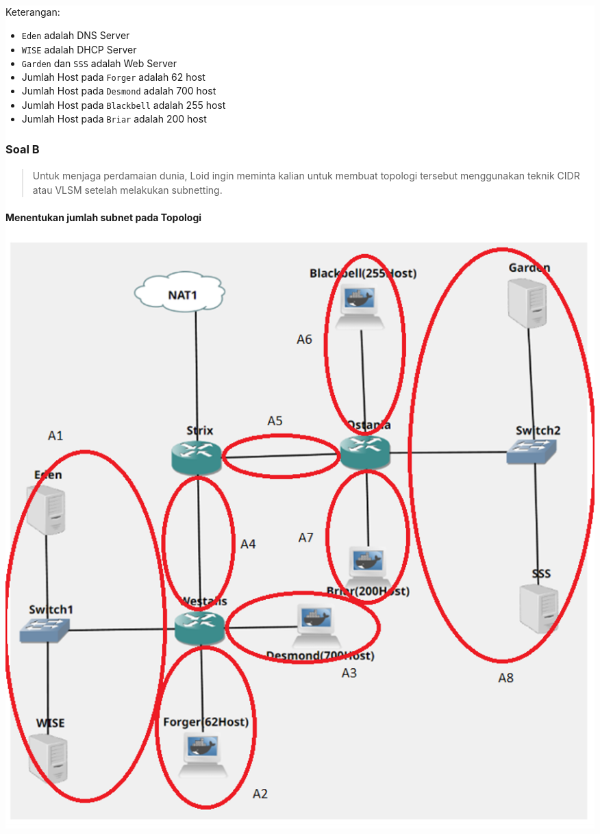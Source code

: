 Keterangan:

- `Eden` adalah DNS Server
- `WISE` adalah DHCP Server
- `Garden` dan `SSS` adalah Web Server
- Jumlah Host pada `Forger` adalah 62 host
- Jumlah Host pada `Desmond` adalah 700 host
- Jumlah Host pada `Blackbell` adalah 255 host
- Jumlah Host pada `Briar` adalah 200 host

### Soal B

> Untuk menjaga perdamaian dunia, Loid ingin meminta kalian untuk membuat topologi tersebut menggunakan teknik CIDR atau VLSM setelah melakukan subnetting.

#### Menentukan jumlah subnet pada Topologi

![Topologi Subnet](./screenshot/Topologi-Subnet.png)
